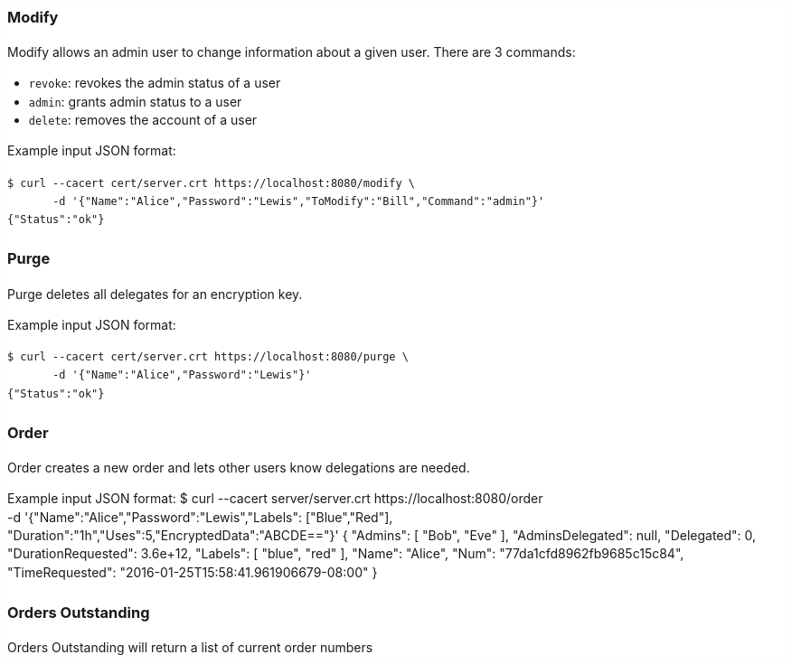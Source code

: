 ### Modify

Modify allows an admin user to change information about a given user.
There are 3 commands:

 - `revoke`: revokes the admin status of a user
 - `admin`: grants admin status to a user
 - `delete`: removes the account of a user

Example input JSON format:

    $ curl --cacert cert/server.crt https://localhost:8080/modify \
           -d '{"Name":"Alice","Password":"Lewis","ToModify":"Bill","Command":"admin"}'
    {"Status":"ok"}

### Purge

Purge deletes all delegates for an encryption key.

Example input JSON format:

    $ curl --cacert cert/server.crt https://localhost:8080/purge \
           -d '{"Name":"Alice","Password":"Lewis"}'
    {"Status":"ok"}


### Order

Order creates a new order and lets other users know delegations are needed.

Example input JSON format:
    $ curl --cacert server/server.crt https://localhost:8080/order \
           -d '{"Name":"Alice","Password":"Lewis","Labels": ["Blue","Red"],\
           "Duration":"1h","Uses":5,"EncryptedData":"ABCDE=="}'
    {
     "Admins": [
         "Bob",
         "Eve"
     ],
     "AdminsDelegated": null,
     "Delegated": 0,
     "DurationRequested": 3.6e+12,
     "Labels": [
         "blue",
         "red"
     ],
     "Name": "Alice",
     "Num": "77da1cfd8962fb9685c15c84",
     "TimeRequested": "2016-01-25T15:58:41.961906679-08:00"
    }

### Orders Outstanding

Orders Outstanding will return a list of current order numbers
